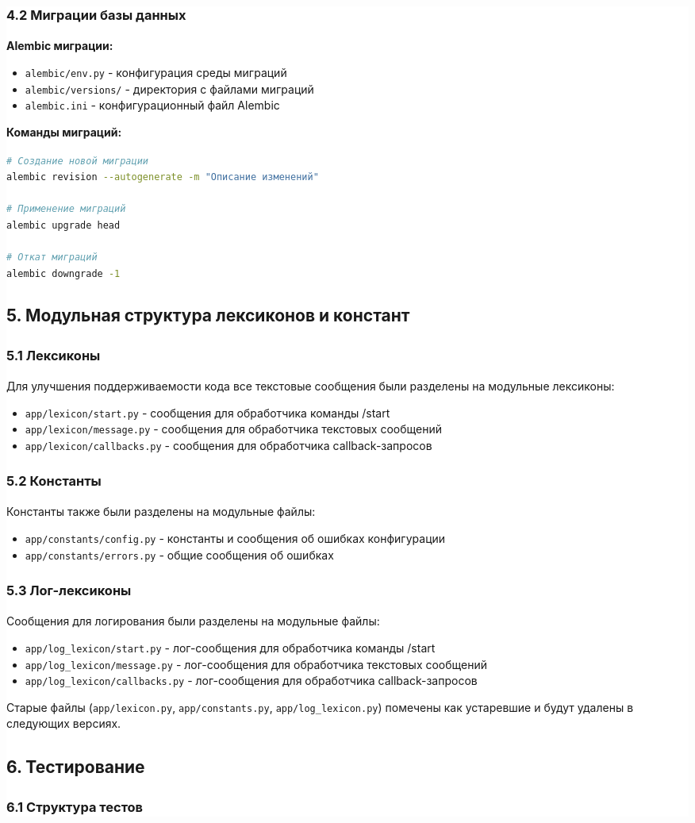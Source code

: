 ```
```

### 4.2 Миграции базы данных

**Alembic миграции:**
- `alembic/env.py` - конфигурация среды миграций
- `alembic/versions/` - директория с файлами миграций
- `alembic.ini` - конфигурационный файл Alembic

**Команды миграций:**
```bash
# Создание новой миграции
alembic revision --autogenerate -m "Описание изменений"

# Применение миграций
alembic upgrade head

# Откат миграций
alembic downgrade -1
```

## 5. Модульная структура лексиконов и констант

### 5.1 Лексиконы

Для улучшения поддерживаемости кода все текстовые сообщения были разделены на модульные лексиконы:

- `app/lexicon/start.py` - сообщения для обработчика команды /start
- `app/lexicon/message.py` - сообщения для обработчика текстовых сообщений
- `app/lexicon/callbacks.py` - сообщения для обработчика callback-запросов

### 5.2 Константы

Константы также были разделены на модульные файлы:

- `app/constants/config.py` - константы и сообщения об ошибках конфигурации
- `app/constants/errors.py` - общие сообщения об ошибках

### 5.3 Лог-лексиконы

Сообщения для логирования были разделены на модульные файлы:

- `app/log_lexicon/start.py` - лог-сообщения для обработчика команды /start
- `app/log_lexicon/message.py` - лог-сообщения для обработчика текстовых сообщений
- `app/log_lexicon/callbacks.py` - лог-сообщения для обработчика callback-запросов

Старые файлы (`app/lexicon.py`, `app/constants.py`, `app/log_lexicon.py`) помечены как устаревшие и будут удалены в следующих версиях.

## 6. Тестирование

### 6.1 Структура тестов
